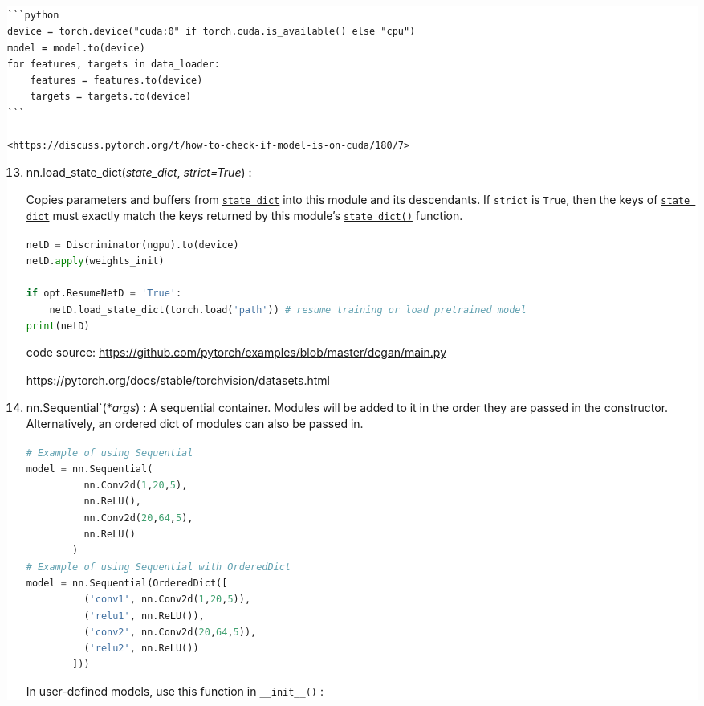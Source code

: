    ```python
    device = torch.device("cuda:0" if torch.cuda.is_available() else "cpu") 
    model = model.to(device)
    for features, targets in data_loader:
        features = features.to(device)
        targets = targets.to(device)
    ```

    <https://discuss.pytorch.org/t/how-to-check-if-model-is-on-cuda/180/7>

13. nn.load_state_dict(*state_dict*, *strict=True*) :

    Copies parameters and buffers from [`state_dict`](https://pytorch.org/docs/stable/nn.html#torch.nn.Module.state_dict) into this module and its descendants. If `strict` is `True`, then the keys of [`state_dict`](https://pytorch.org/docs/stable/nn.html#torch.nn.Module.state_dict) must exactly match the keys returned by this module’s [`state_dict()`](https://pytorch.org/docs/stable/nn.html#torch.nn.Module.state_dict) function. 

    ```python
    netD = Discriminator(ngpu).to(device)
    netD.apply(weights_init)
    
    if opt.ResumeNetD = 'True':
        netD.load_state_dict(torch.load('path')) # resume training or load pretrained model
    print(netD)
    ```

    code source: <https://github.com/pytorch/examples/blob/master/dcgan/main.py> 

    <https://pytorch.org/docs/stable/torchvision/datasets.html> 

14. nn.Sequential`(**args*) : A sequential container. Modules will be added to it in the order they are passed in the constructor. Alternatively, an ordered dict of modules can also be passed in.

    ```python
    # Example of using Sequential
    model = nn.Sequential(
              nn.Conv2d(1,20,5),
              nn.ReLU(),
              nn.Conv2d(20,64,5),
              nn.ReLU()
            )
    # Example of using Sequential with OrderedDict
    model = nn.Sequential(OrderedDict([
              ('conv1', nn.Conv2d(1,20,5)),
              ('relu1', nn.ReLU()),
              ('conv2', nn.Conv2d(20,64,5)),
              ('relu2', nn.ReLU())
            ]))
    ```

    In user-defined models, use this function in `__init__()` :
